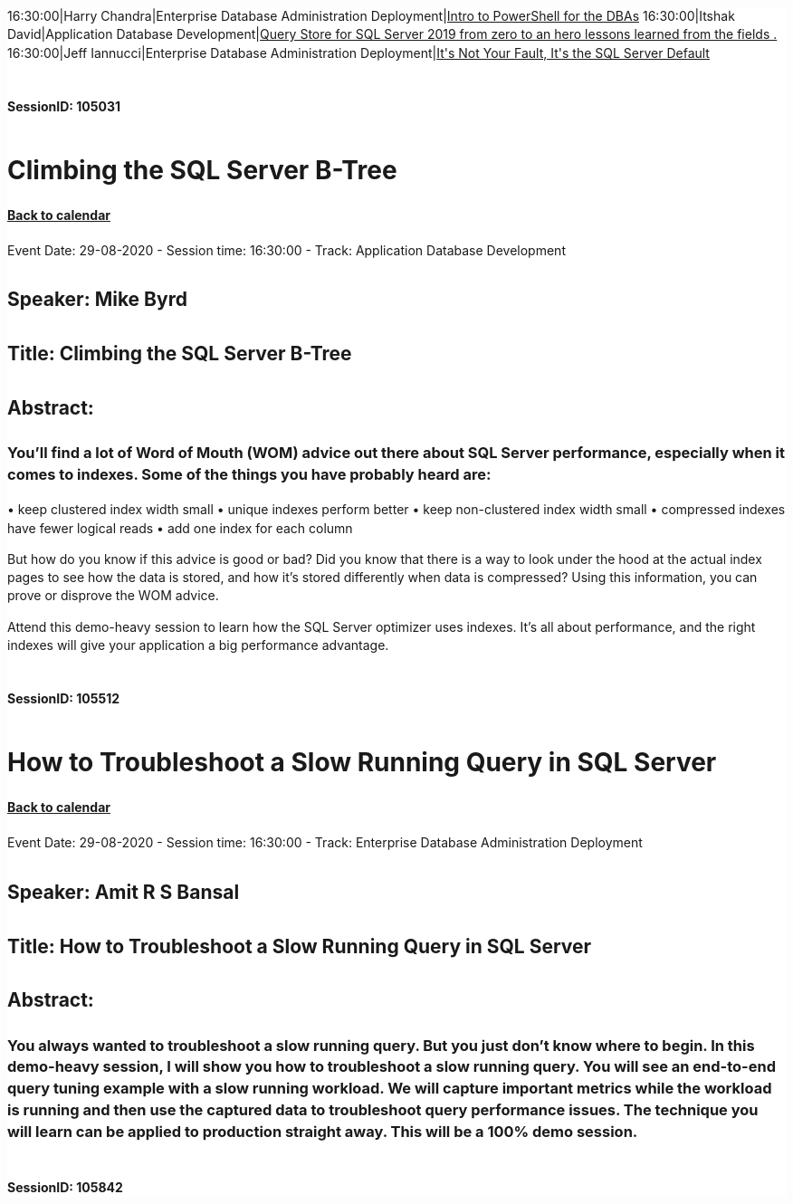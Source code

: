 16:30:00|Harry Chandra|Enterprise Database Administration  Deployment|[Intro to PowerShell for the DBAs](#sessionid-105720)
16:30:00|Itshak David|Application  Database Development|[Query Store for SQL Server 2019  from zero to an hero  lessons learned from the fields .](#sessionid-105939)
16:30:00|Jeff Iannucci|Enterprise Database Administration  Deployment|[It's Not Your Fault, It's the SQL Server Default](#sessionid-105949)
#  
#### SessionID: 105031
# Climbing the SQL Server B-Tree
#### [Back to calendar](#nr-997)
Event Date: 29-08-2020 - Session time: 16:30:00 - Track: Application  Database Development
## Speaker: Mike Byrd
## Title: Climbing the SQL Server B-Tree
## Abstract:
### You’ll find a lot of Word of Mouth (WOM) advice out there about SQL Server performance, especially when it comes to indexes. Some of the things you have probably heard are: 

• keep clustered index width small 
• unique indexes perform better 
• keep non-clustered index width small 
• compressed indexes have fewer logical reads 
• add one index for each column 

But how do you know if this advice is good or bad? Did you know that there is a way to look under the hood at the actual index pages to see how the data is stored, and how it’s stored differently when data is compressed? Using this information, you can prove or disprove the WOM advice. 

Attend this demo-heavy session to learn how the SQL Server optimizer uses indexes. It’s all about performance, and the right indexes will give your application a big performance advantage.
#  
#### SessionID: 105512
# How to Troubleshoot a Slow Running Query in SQL Server
#### [Back to calendar](#nr-997)
Event Date: 29-08-2020 - Session time: 16:30:00 - Track: Enterprise Database Administration  Deployment
## Speaker: Amit R S Bansal
## Title: How to Troubleshoot a Slow Running Query in SQL Server
## Abstract:
### You always wanted to troubleshoot a slow running query. But you just don’t know where to begin. In this demo-heavy session, I will show you how to troubleshoot a slow running query. You will see an end-to-end query tuning example with a slow running workload. We will capture important metrics while the workload is running and then use the captured data to troubleshoot query performance issues. The technique you will learn can be applied to production straight away. This will be a 100% demo session.
#  
#### SessionID: 105842